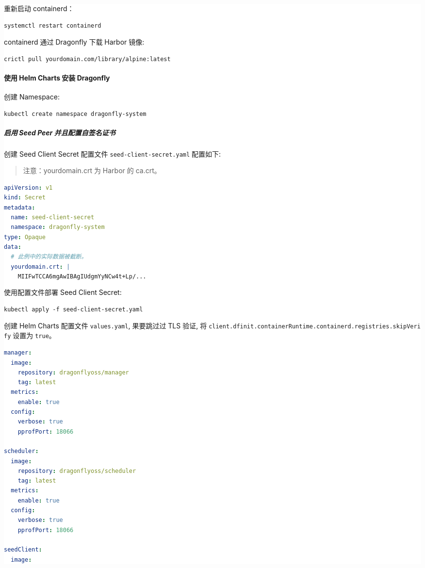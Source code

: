 重新启动 containerd：

```shell
systemctl restart containerd
```

containerd 通过 Dragonfly 下载 Harbor 镜像:

```shell
crictl pull yourdomain.com/library/alpine:latest
```

#### 使用 Helm Charts 安装 Dragonfly

创建 Namespace:

```shell
kubectl create namespace dragonfly-system
```

##### 启用 Seed Peer 并且配置自签名证书

创建 Seed Client Secret 配置文件 `seed-client-secret.yaml` 配置如下:

> 注意：yourdomain.crt 为 Harbor 的 ca.crt。

```yaml
apiVersion: v1
kind: Secret
metadata:
  name: seed-client-secret
  namespace: dragonfly-system
type: Opaque
data:
  # 此例中的实际数据被截断。
  yourdomain.crt: |
    MIIFwTCCA6mgAwIBAgIUdgmYyNCw4t+Lp/...
```

使用配置文件部署 Seed Client Secret:

```shell
kubectl apply -f seed-client-secret.yaml
```

创建 Helm Charts 配置文件 `values.yaml`, 果要跳过过 TLS 验证, 将 `client.dfinit.containerRuntime.containerd.registries.skipVerify` 设置为 `true`。

```yaml
manager:
  image:
    repository: dragonflyoss/manager
    tag: latest
  metrics:
    enable: true
  config:
    verbose: true
    pprofPort: 18066

scheduler:
  image:
    repository: dragonflyoss/scheduler
    tag: latest
  metrics:
    enable: true
  config:
    verbose: true
    pprofPort: 18066

seedClient:
  image:
```